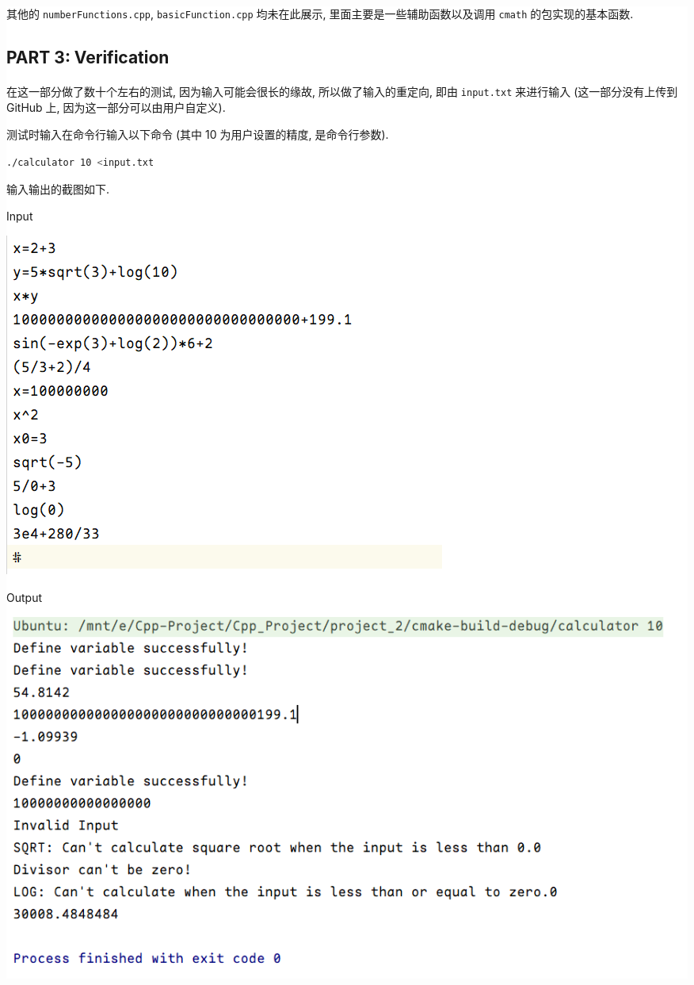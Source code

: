 其他的 `numberFunctions.cpp`, `basicFunction.cpp` 均未在此展示, 里面主要是一些辅助函数以及调用 `cmath` 的包实现的基本函数.

## PART 3: Verification

在这一部分做了数十个左右的测试, 因为输入可能会很长的缘故, 所以做了输入的重定向, 即由 `input.txt` 来进行输入 (这一部分没有上传到 GitHub 上, 因为这一部分可以由用户自定义).

测试时输入在命令行输入以下命令 (其中 10 为用户设置的精度, 是命令行参数).

```bash
./calculator 10 <input.txt
```

输入输出的截图如下.

Input

![Input](./images/input.png)

Output

![Output](./images/output.png)